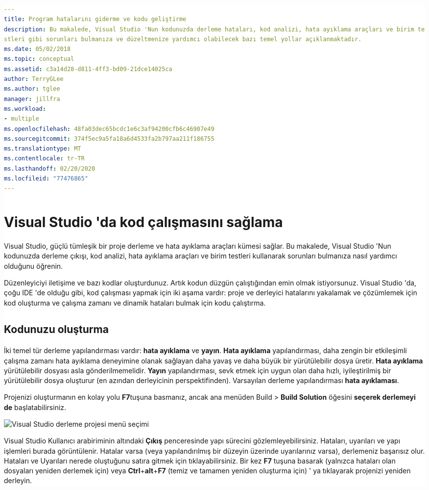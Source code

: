 ```yaml
---
title: Program hatalarını giderme ve kodu geliştirme
description: Bu makalede, Visual Studio 'Nun kodunuzda derleme hataları, kod analizi, hata ayıklama araçları ve birim testleri gibi sorunları bulmanıza ve düzeltmenize yardımcı olabilecek bazı temel yollar açıklanmaktadır.
ms.date: 05/02/2018
ms.topic: conceptual
ms.assetid: c3a14d28-d811-4ff3-bd09-21dce14025ca
author: TerryGLee
ms.author: tglee
manager: jillfra
ms.workload:
- multiple
ms.openlocfilehash: 48fa03dec65bcdc1e6c3af94200cfb6c46907e49
ms.sourcegitcommit: 374f5ec9a5fa18a6d4533fa2b797aa211f186755
ms.translationtype: MT
ms.contentlocale: tr-TR
ms.lasthandoff: 02/20/2020
ms.locfileid: "77476865"
---
```

# <a name="make-code-work-in-visual-studio"></a>Visual Studio 'da kod çalışmasını sağlama

Visual Studio, güçlü tümleşik bir proje derleme ve hata ayıklama araçları kümesi sağlar. Bu makalede, Visual Studio 'Nun kodunuzda derleme çıkışı, kod analizi, hata ayıklama araçları ve birim testleri kullanarak sorunları bulmanıza nasıl yardımcı olduğunu öğrenin.

Düzenleyiciyi iletişime ve bazı kodlar oluşturdunuz. Artık kodun düzgün çalıştığından emin olmak istiyorsunuz. Visual Studio 'da, çoğu IDE 'de olduğu gibi, kod çalışması yapmak için iki aşama vardır: proje ve derleyici hatalarını yakalamak ve çözümlemek için kod oluşturma ve çalışma zamanı ve dinamik hataları bulmak için kodu çalıştırma.

## <a name="build-your-code"></a>Kodunuzu oluşturma

İki temel tür derleme yapılandırması vardır: **hata ayıklama** ve **yayın**. **Hata ayıklama** yapılandırması, daha zengin bir etkileşimli çalışma zamanı hata ayıklama deneyimine olanak sağlayan daha yavaş ve daha büyük bir yürütülebilir dosya üretir. **Hata ayıklama** yürütülebilir dosyası asla gönderilmemelidir. **Yayın** yapılandırması, sevk etmek için uygun olan daha hızlı, iyileştirilmiş bir yürütülebilir dosya oluşturur (en azından derleyicinin perspektifinden). Varsayılan derleme yapılandırması **hata ayıklaması**.

Projenizi oluşturmanın en kolay yolu **F7**tuşuna basmanız, ancak ana menüden Build > **Build Solution** öğesini **seçerek derlemeyi de** başlatabilirsiniz.

![Visual Studio derleme projesi menü seçimi](../ide/media/vs_ide_gs_debug_build_menu_item.png)

Visual Studio Kullanıcı arabiriminin altındaki **Çıkış** penceresinde yapı sürecini gözlemleyebilirsiniz. Hataları, uyarıları ve yapı işlemleri burada görüntülenir. Hatalar varsa (veya yapılandırılmış bir düzeyin üzerinde uyarılarınız varsa), derlemeniz başarısız olur. Hataları ve Uyarıları nerede oluştuğunu satıra gitmek için tıklayabilirsiniz. Bir kez **F7** tuşuna basarak (yalnızca hataları olan dosyaları yeniden derlemek için) veya **Ctrl**+**alt**+**F7** (temiz ve tamamen yeniden oluşturma için) ' ya tıklayarak projenizi yeniden derleyin.

